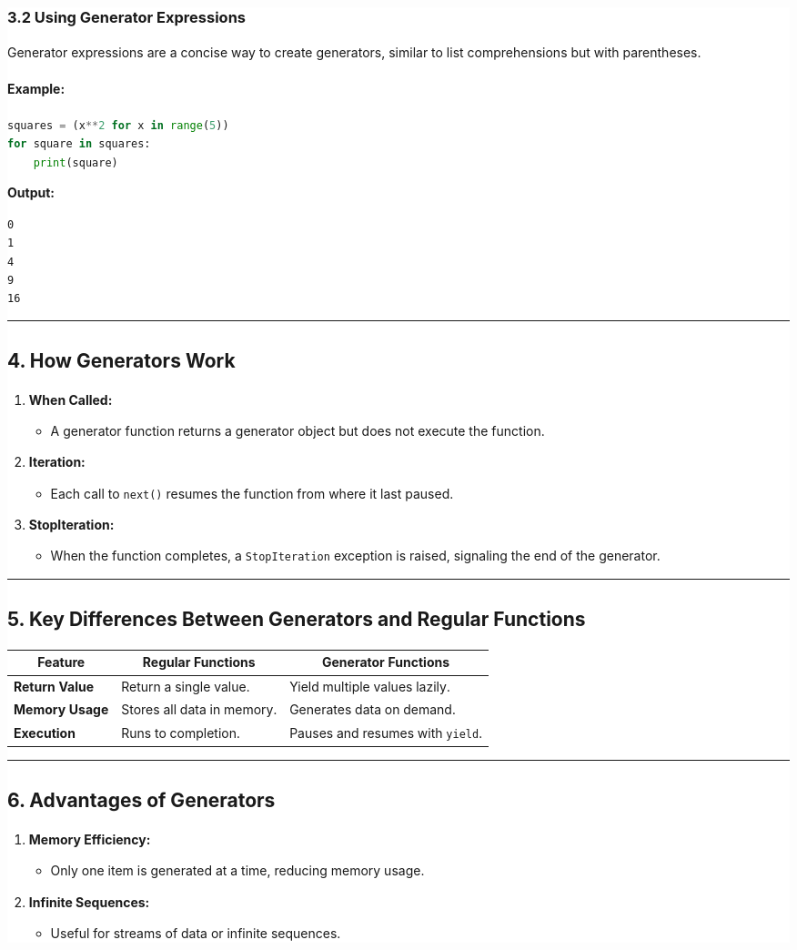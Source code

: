 ### 3.2 Using Generator Expressions
Generator expressions are a concise way to create generators, similar to list comprehensions but with parentheses.

#### Example:
```python
squares = (x**2 for x in range(5))
for square in squares:
    print(square)
```
**Output:**
```
0
1
4
9
16
```

---

## 4. **How Generators Work**

1. **When Called:**
   - A generator function returns a generator object but does not execute the function.

2. **Iteration:**
   - Each call to `next()` resumes the function from where it last paused.

3. **StopIteration:**
   - When the function completes, a `StopIteration` exception is raised, signaling the end of the generator.

---

## 5. **Key Differences Between Generators and Regular Functions**
| Feature                  | Regular Functions          | Generator Functions             |
|--------------------------|----------------------------|----------------------------------|
| **Return Value**         | Return a single value.     | Yield multiple values lazily.   |
| **Memory Usage**         | Stores all data in memory. | Generates data on demand.       |
| **Execution**            | Runs to completion.        | Pauses and resumes with `yield`.|

---

## 6. **Advantages of Generators**
1. **Memory Efficiency:**
   - Only one item is generated at a time, reducing memory usage.

2. **Infinite Sequences:**
   - Useful for streams of data or infinite sequences.

